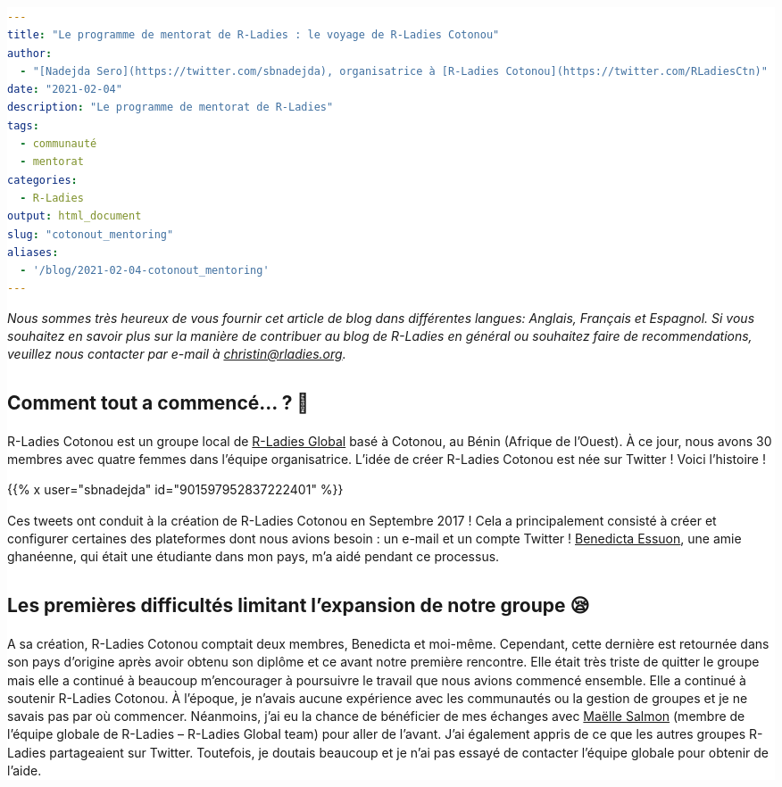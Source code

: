 ```yaml
---
title: "Le programme de mentorat de R-Ladies : le voyage de R-Ladies Cotonou"
author:
  - "[Nadejda Sero](https://twitter.com/sbnadejda), organisatrice à [R-Ladies Cotonou](https://twitter.com/RLadiesCtn)"
date: "2021-02-04"
description: "Le programme de mentorat de R-Ladies"
tags:
  - communauté
  - mentorat
categories:
  - R-Ladies
output: html_document
slug: "cotonout_mentoring"
aliases:
  - '/blog/2021-02-04-cotonout_mentoring'
---
```


_Nous sommes très heureux de vous fournir cet article de blog dans différentes langues: Anglais, Français et Espagnol. Si vous souhaitez en savoir plus sur la manière de contribuer au blog de R-Ladies en général ou souhaitez faire de recommendations, veuillez nous contacter par e-mail à <christin@rladies.org>._

## Comment tout a commencé… ? 🤔

R-Ladies Cotonou est un groupe local de [R-Ladies Global](https://twitter.com/RLadiesGlobal) basé à Cotonou, au Bénin (Afrique de l’Ouest). À ce jour, nous avons 30 membres avec quatre femmes dans l’équipe organisatrice. L’idée de créer R-Ladies Cotonou est née sur Twitter ! Voici l’histoire !

{{% x user="sbnadejda" id="901597952837222401" %}}

Ces tweets ont conduit à la création de R-Ladies Cotonou en Septembre 2017 ! Cela a principalement consisté à créer et configurer certaines des plateformes dont nous avions besoin : un e-mail et un compte Twitter ! [Benedicta Essuon](https://twitter.com/Bene_Essuon?s=20), une amie ghanéenne, qui était une étudiante dans mon pays, m’a aidé pendant ce processus.

## Les premières difficultés limitant l’expansion de notre groupe 😪

A sa création, R-Ladies Cotonou comptait deux membres, Benedicta et moi-même. Cependant, cette dernière est retournée dans son pays d’origine après avoir obtenu son diplôme et ce avant notre première rencontre. Elle était très triste de quitter le groupe mais elle a continué à beaucoup m’encourager à poursuivre le travail que nous avions commencé ensemble. Elle a continué à soutenir R-Ladies Cotonou.
À l’époque, je n’avais aucune expérience avec les communautés ou la gestion de groupes et je ne savais pas par où commencer. Néanmoins, j’ai eu la chance de bénéficier de mes échanges avec [Maëlle Salmon](https://twitter.com/ma_salmon) (membre de l’équipe globale de R-Ladies – R-Ladies Global team) pour aller de l’avant. J’ai également appris de ce que les autres groupes R-Ladies partageaient sur Twitter. Toutefois, je doutais beaucoup et je n’ai pas essayé de contacter l’équipe globale pour obtenir de l’aide.
